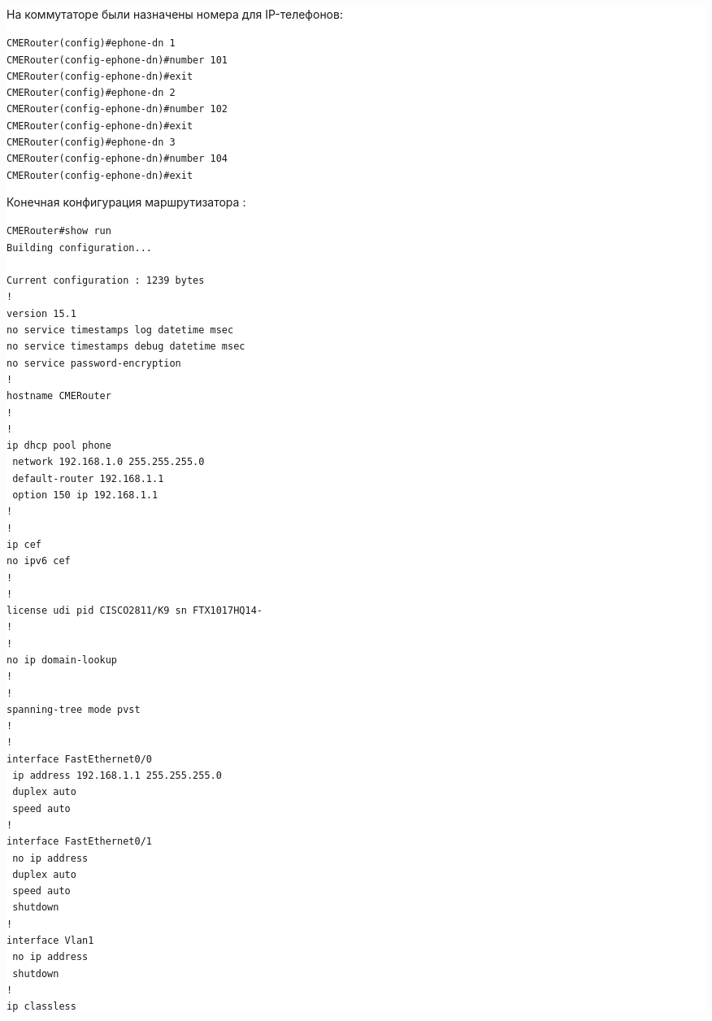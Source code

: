 На коммутаторе были назначены номера для IP-телефонов:

```
CMERouter(config)#ephone-dn 1
CMERouter(config-ephone-dn)#number 101
CMERouter(config-ephone-dn)#exit
CMERouter(config)#ephone-dn 2
CMERouter(config-ephone-dn)#number 102
CMERouter(config-ephone-dn)#exit
CMERouter(config)#ephone-dn 3
CMERouter(config-ephone-dn)#number 104
CMERouter(config-ephone-dn)#exit
```

Конечная конфигурация маршрутизатора :

```
CMERouter#show run
Building configuration...

Current configuration : 1239 bytes
!
version 15.1
no service timestamps log datetime msec
no service timestamps debug datetime msec
no service password-encryption
!
hostname CMERouter
!
!
ip dhcp pool phone
 network 192.168.1.0 255.255.255.0
 default-router 192.168.1.1
 option 150 ip 192.168.1.1
!
!
ip cef
no ipv6 cef
!
!
license udi pid CISCO2811/K9 sn FTX1017HQ14-
!
!
no ip domain-lookup
!
!
spanning-tree mode pvst
!
!
interface FastEthernet0/0
 ip address 192.168.1.1 255.255.255.0
 duplex auto
 speed auto
!
interface FastEthernet0/1
 no ip address
 duplex auto
 speed auto
 shutdown
!
interface Vlan1
 no ip address
 shutdown
!
ip classless
```